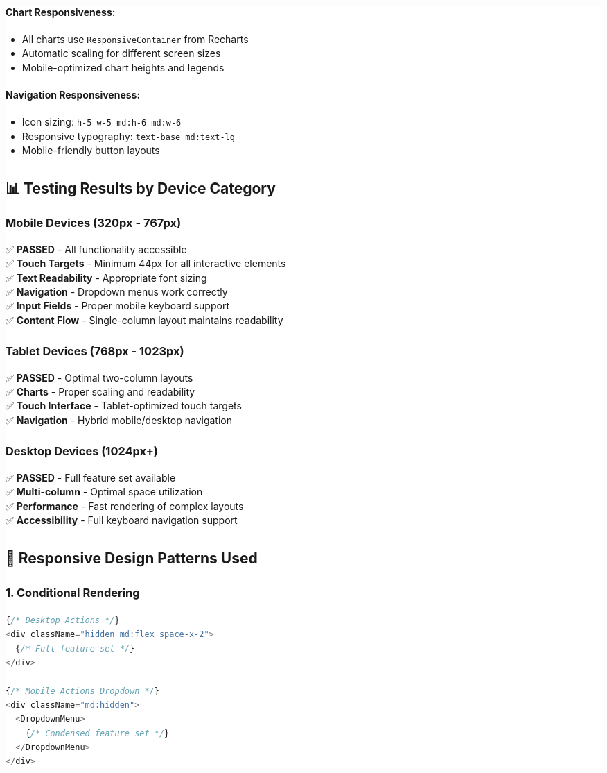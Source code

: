 #### **Chart Responsiveness:**
- All charts use `ResponsiveContainer` from Recharts
- Automatic scaling for different screen sizes
- Mobile-optimized chart heights and legends

#### **Navigation Responsiveness:**
- Icon sizing: `h-5 w-5 md:h-6 md:w-6`
- Responsive typography: `text-base md:text-lg`
- Mobile-friendly button layouts

## 📊 Testing Results by Device Category

### Mobile Devices (320px - 767px)
✅ **PASSED** - All functionality accessible  
✅ **Touch Targets** - Minimum 44px for all interactive elements  
✅ **Text Readability** - Appropriate font sizing  
✅ **Navigation** - Dropdown menus work correctly  
✅ **Input Fields** - Proper mobile keyboard support  
✅ **Content Flow** - Single-column layout maintains readability  

### Tablet Devices (768px - 1023px)
✅ **PASSED** - Optimal two-column layouts  
✅ **Charts** - Proper scaling and readability  
✅ **Touch Interface** - Tablet-optimized touch targets  
✅ **Navigation** - Hybrid mobile/desktop navigation  

### Desktop Devices (1024px+)
✅ **PASSED** - Full feature set available  
✅ **Multi-column** - Optimal space utilization  
✅ **Performance** - Fast rendering of complex layouts  
✅ **Accessibility** - Full keyboard navigation support  

## 🔧 Responsive Design Patterns Used

### 1. **Conditional Rendering**
```typescript
{/* Desktop Actions */}
<div className="hidden md:flex space-x-2">
  {/* Full feature set */}
</div>

{/* Mobile Actions Dropdown */}
<div className="md:hidden">
  <DropdownMenu>
    {/* Condensed feature set */}
  </DropdownMenu>
</div>
```
